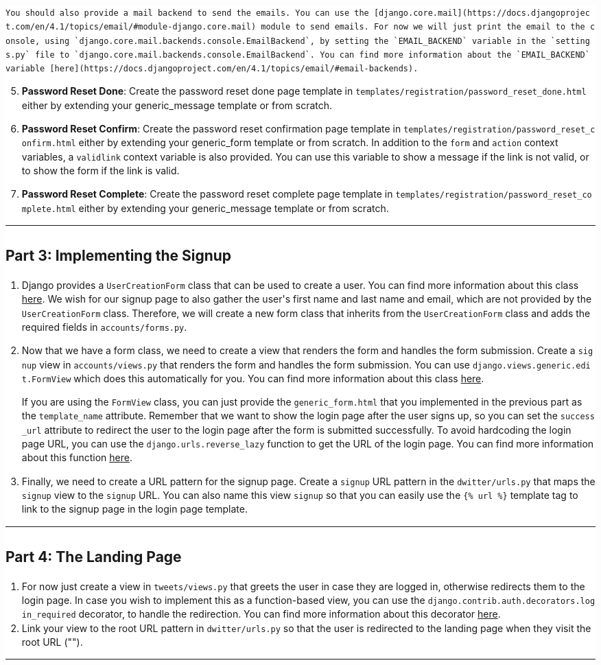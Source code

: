     You should also provide a mail backend to send the emails. You can use the [django.core.mail](https://docs.djangoproject.com/en/4.1/topics/email/#module-django.core.mail) module to send emails. For now we will just print the email to the console, using `django.core.mail.backends.console.EmailBackend`, by setting the `EMAIL_BACKEND` variable in the `settings.py` file to `django.core.mail.backends.console.EmailBackend`. You can find more information about the `EMAIL_BACKEND` variable [here](https://docs.djangoproject.com/en/4.1/topics/email/#email-backends).

5. **Password Reset Done**: Create the password reset done page template in `templates/registration/password_reset_done.html` either by extending your generic_message template or from scratch. 

6. **Password Reset Confirm**: Create the password reset confirmation page template in `templates/registration/password_reset_confirm.html` either by extending your generic_form template or from scratch. In addition to the `form` and `action` context variables, a `validlink` context variable is also provided. You can use this variable to show a message if the link is not valid, or to show the form if the link is valid.
7. **Password Reset Complete**: Create the password reset complete page template in `templates/registration/password_reset_complete.html` either by extending your generic_message template or from scratch.
---
## Part 3: Implementing the Signup 

1. Django provides a `UserCreationForm` class that can be used to create a user. You can find more information about this class [here](https://docs.djangoproject.com/en/4.1/topics/auth/default/#django.contrib.auth.forms.UserCreationForm). We wish for our signup page to also gather the user's first name and last name and email, which are not provided by the `UserCreationForm` class. Therefore, we will create a new form class that inherits from the `UserCreationForm` class and adds the required fields in `accounts/forms.py`.
2. Now that we have a form class, we need to create a view that renders the form and handles the form submission. Create a `signup` view in `accounts/views.py` that renders the form and handles the form submission. You can use `django.views.generic.edit.FormView` which does this automatically for you. You can find more information about this class [here](https://docs.djangoproject.com/en/4.1/topics/class-based-views/generic-editing/#formview). 

    If you are using the `FormView` class, you can just provide the `generic_form.html` that you implemented in the previous part as the `template_name` attribute. Remember that we want to show the login page after the user signs up, so you can set the `success_url` attribute to redirect the user to the login page after the form is submitted successfully. To avoid hardcoding the login page URL, you can use the `django.urls.reverse_lazy` function to get the URL of the login page. You can find more information about this function [here](https://docs.djangoproject.com/en/4.1/ref/urlresolvers/#reverse-lazy).

3. Finally, we need to create a URL pattern for the signup page. Create a `signup` URL pattern in the `dwitter/urls.py` that maps the `signup` view to the `signup` URL. You can also name this view `signup` so that you can easily use the `{% url %}` template tag to link to the signup page in the login page template.

---  
## Part 4: The Landing Page

1. For now just create a view in `tweets/views.py` that greets the user in case they are logged in, otherwise redirects them to the login page. In case you wish to implement this as a function-based view, you can use the `django.contrib.auth.decorators.login_required` decorator, to handle the redirection. You can find more information about this decorator [here](https://docs.djangoproject.com/en/4.1/topics/auth/default/#the-login-required-decorator).
2. Link your view to the root URL pattern in `dwitter/urls.py` so that the user is redirected to the landing page when they visit the root URL ("").

---